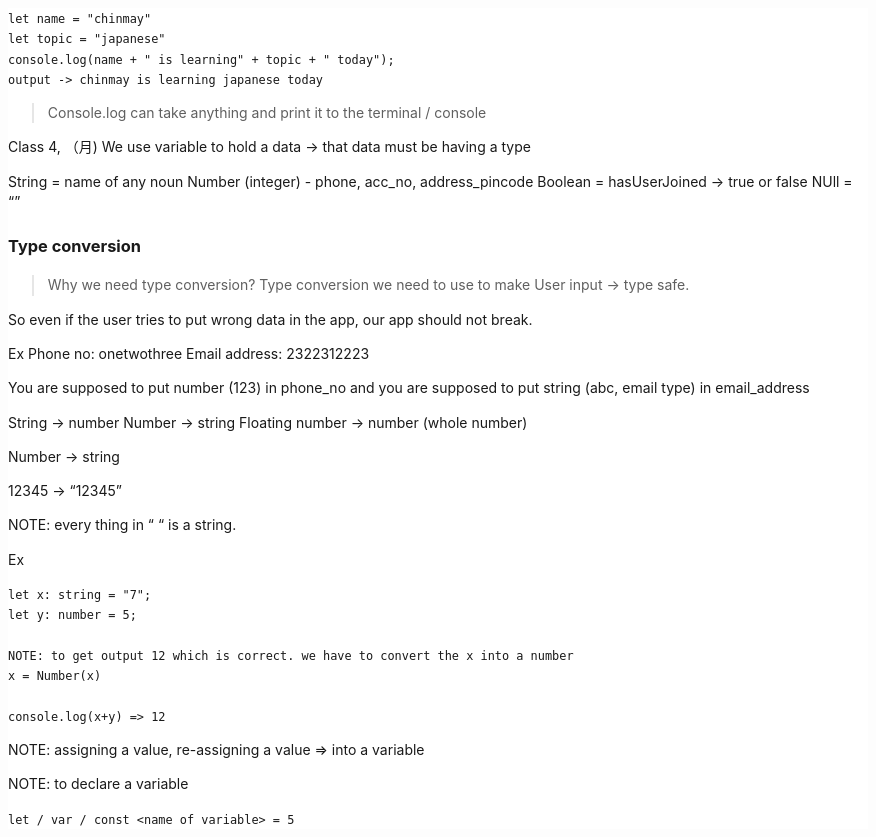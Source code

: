 ```
let name = "chinmay"
let topic = "japanese"
console.log(name + " is learning" + topic + " today");
output -> chinmay is learning japanese today
```

> Console.log can take anything and print it to the terminal / console


Class 4, （月)
We use variable to hold a data -> that data must be having a type 

String = name of any noun
Number (integer) - phone, acc_no, address_pincode
Boolean = hasUserJoined -> true or false
NUll = “”

### Type conversion 
> Why we need type conversion?
Type conversion we need to use to make User input -> type safe.

So even if the user tries to put wrong data in the app, our app should not break. 

Ex 
Phone no: onetwothree
Email address: 2322312223

You are supposed to put number (123) in phone_no and you are supposed to put string (abc, email type) in email_address

String -> number
Number -> string
Floating number -> number (whole number)

Number -> string

12345 -> “12345”

NOTE: every thing in “ “ is a string.

Ex 
```
let x: string = "7";
let y: number = 5;

NOTE: to get output 12 which is correct. we have to convert the x into a number
x = Number(x)

console.log(x+y) => 12
```

NOTE: assigning a value, re-assigning a value => into a variable

NOTE: to declare a variable
```
let / var / const <name of variable> = 5
```
